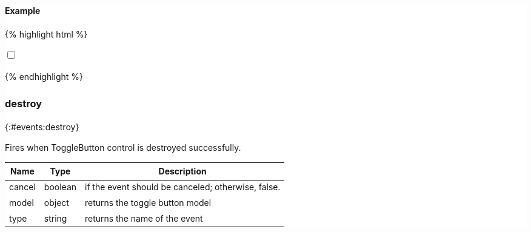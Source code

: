 

#### Example



{% highlight html %}
 
<input id="toggle" type="checkbox" /> 
        
<script> 
//create event for toggle button
$("#toggle").ejToggleButton({
   defaultText:"Play",activeText:"Pause",
   create: function (args) {}
});   
</script> 
   {% endhighlight %}




### destroy
{:#events:destroy}




Fires when ToggleButton control is destroyed successfully.


<table class="params">
<thead>
<tr>
<th>Name</th>
<th>Type</th>
<th>Description</th>
</tr>
</thead>
<tbody>
<tr>
<td class="name">
cancel</td>
<td class="type"><span class="param-type">boolean</span></td>
<td class="description">if the event should be canceled; otherwise, false.</td>
</tr>
<tr>
<td class="name">
model</td>
<td class="type"><ts ref="ej.ToggleButton.Model"/><span class="param-type">object</span></td>
<td class="description">returns the toggle button model</td>
</tr>
<tr>
<td class="name">
type</td>
<td class="type"><span class="param-type">string</span></td>
<td class="description">returns the name of the event</td>
</tr>
</tbody>
</table>
